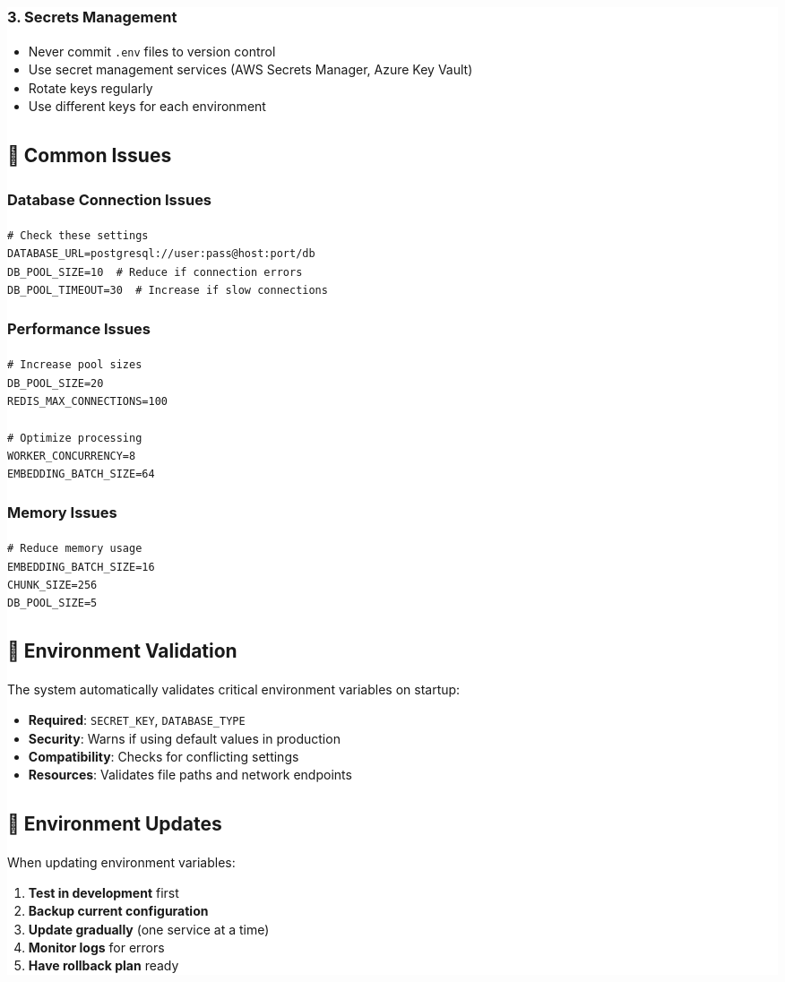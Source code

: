 ### 3. Secrets Management
- Never commit `.env` files to version control
- Use secret management services (AWS Secrets Manager, Azure Key Vault)
- Rotate keys regularly
- Use different keys for each environment

## 🚨 Common Issues

### Database Connection Issues
```env
# Check these settings
DATABASE_URL=postgresql://user:pass@host:port/db
DB_POOL_SIZE=10  # Reduce if connection errors
DB_POOL_TIMEOUT=30  # Increase if slow connections
```

### Performance Issues
```env
# Increase pool sizes
DB_POOL_SIZE=20
REDIS_MAX_CONNECTIONS=100

# Optimize processing
WORKER_CONCURRENCY=8
EMBEDDING_BATCH_SIZE=64
```

### Memory Issues
```env
# Reduce memory usage
EMBEDDING_BATCH_SIZE=16
CHUNK_SIZE=256
DB_POOL_SIZE=5
```

## 📝 Environment Validation

The system automatically validates critical environment variables on startup:

- **Required**: `SECRET_KEY`, `DATABASE_TYPE`
- **Security**: Warns if using default values in production
- **Compatibility**: Checks for conflicting settings
- **Resources**: Validates file paths and network endpoints

## 🔄 Environment Updates

When updating environment variables:

1. **Test in development** first
2. **Backup current configuration**
3. **Update gradually** (one service at a time)
4. **Monitor logs** for errors
5. **Have rollback plan** ready
